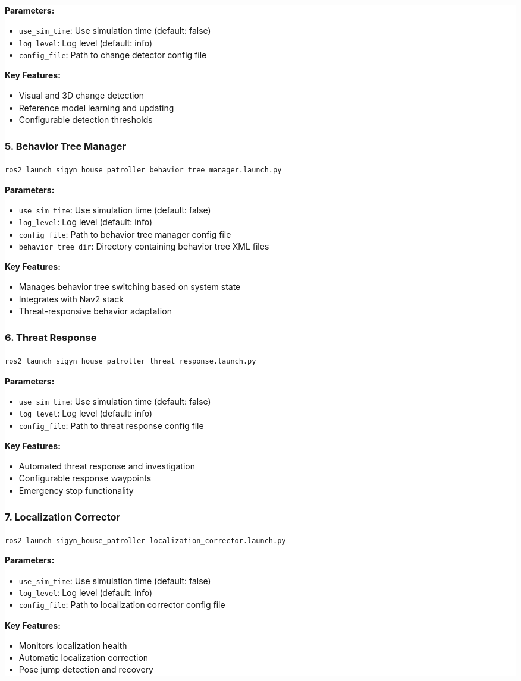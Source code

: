 **Parameters:**
- `use_sim_time`: Use simulation time (default: false)
- `log_level`: Log level (default: info)
- `config_file`: Path to change detector config file

**Key Features:**
- Visual and 3D change detection
- Reference model learning and updating
- Configurable detection thresholds

### 5. Behavior Tree Manager
```bash
ros2 launch sigyn_house_patroller behavior_tree_manager.launch.py
```

**Parameters:**
- `use_sim_time`: Use simulation time (default: false)
- `log_level`: Log level (default: info)
- `config_file`: Path to behavior tree manager config file
- `behavior_tree_dir`: Directory containing behavior tree XML files

**Key Features:**
- Manages behavior tree switching based on system state
- Integrates with Nav2 stack
- Threat-responsive behavior adaptation

### 6. Threat Response
```bash
ros2 launch sigyn_house_patroller threat_response.launch.py
```

**Parameters:**
- `use_sim_time`: Use simulation time (default: false)
- `log_level`: Log level (default: info)
- `config_file`: Path to threat response config file

**Key Features:**
- Automated threat response and investigation
- Configurable response waypoints
- Emergency stop functionality

### 7. Localization Corrector
```bash
ros2 launch sigyn_house_patroller localization_corrector.launch.py
```

**Parameters:**
- `use_sim_time`: Use simulation time (default: false)
- `log_level`: Log level (default: info)
- `config_file`: Path to localization corrector config file

**Key Features:**
- Monitors localization health
- Automatic localization correction
- Pose jump detection and recovery
